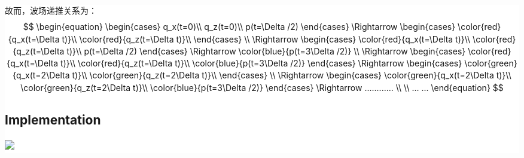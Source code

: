 
故而，波场递推关系为：
$$
\begin{equation}
    \begin{cases}
        q_x(t=0)\\
        q_z(t=0)\\
        p(t=\Delta /2)
    \end{cases}
    \Rightarrow
    \begin{cases}
        \color{red}{q_x(t=\Delta t)}\\
        \color{red}{q_z(t=\Delta t)}\\
    \end{cases}
    \\
    \Rightarrow
    \begin{cases}
        \color{red}{q_x(t=\Delta t)}\\
        \color{red}{q_z(t=\Delta t)}\\
        p(t=\Delta /2)
    \end{cases}
    \Rightarrow
        \color{blue}{p(t=3\Delta /2)}
    \\
    \Rightarrow
    \begin{cases}
        \color{red}{q_x(t=\Delta t)}\\
        \color{red}{q_z(t=\Delta t)}\\
        \color{blue}{p(t=3\Delta /2)}
    \end{cases}
    \Rightarrow
    \begin{cases}
        \color{green}{q_x(t=2\Delta t)}\\
        \color{green}{q_z(t=2\Delta t)}\\
    \end{cases}
    \\
    \Rightarrow
    \begin{cases}
        \color{green}{q_x(t=2\Delta t)}\\
        \color{green}{q_z(t=2\Delta t)}\\
        \color{blue}{p(t=3\Delta /2)}
    \end{cases}
    \Rightarrow
    ............
    \\ \\
    ... ...
\end{equation}
$$

## Implementation
![](/fd-2d/wave_field.jpg)
